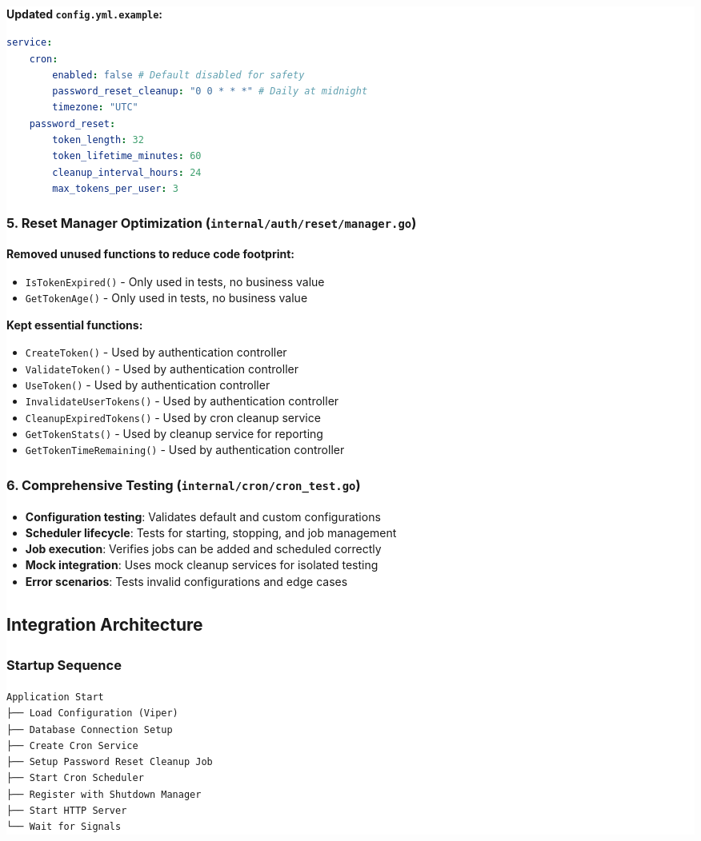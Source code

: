**Updated `config.yml.example`:**

```yaml
service:
    cron:
        enabled: false # Default disabled for safety
        password_reset_cleanup: "0 0 * * *" # Daily at midnight
        timezone: "UTC"
    password_reset:
        token_length: 32
        token_lifetime_minutes: 60
        cleanup_interval_hours: 24
        max_tokens_per_user: 3
```

### 5. Reset Manager Optimization (`internal/auth/reset/manager.go`)

**Removed unused functions to reduce code footprint:**

-   `IsTokenExpired()` - Only used in tests, no business value
-   `GetTokenAge()` - Only used in tests, no business value

**Kept essential functions:**

-   `CreateToken()` - Used by authentication controller
-   `ValidateToken()` - Used by authentication controller
-   `UseToken()` - Used by authentication controller
-   `InvalidateUserTokens()` - Used by authentication controller
-   `CleanupExpiredTokens()` - Used by cron cleanup service
-   `GetTokenStats()` - Used by cleanup service for reporting
-   `GetTokenTimeRemaining()` - Used by authentication controller

### 6. Comprehensive Testing (`internal/cron/cron_test.go`)

-   **Configuration testing**: Validates default and custom configurations
-   **Scheduler lifecycle**: Tests for starting, stopping, and job management
-   **Job execution**: Verifies jobs can be added and scheduled correctly
-   **Mock integration**: Uses mock cleanup services for isolated testing
-   **Error scenarios**: Tests invalid configurations and edge cases

## Integration Architecture

### Startup Sequence

```
Application Start
├── Load Configuration (Viper)
├── Database Connection Setup
├── Create Cron Service
├── Setup Password Reset Cleanup Job
├── Start Cron Scheduler
├── Register with Shutdown Manager
├── Start HTTP Server
└── Wait for Signals
```
